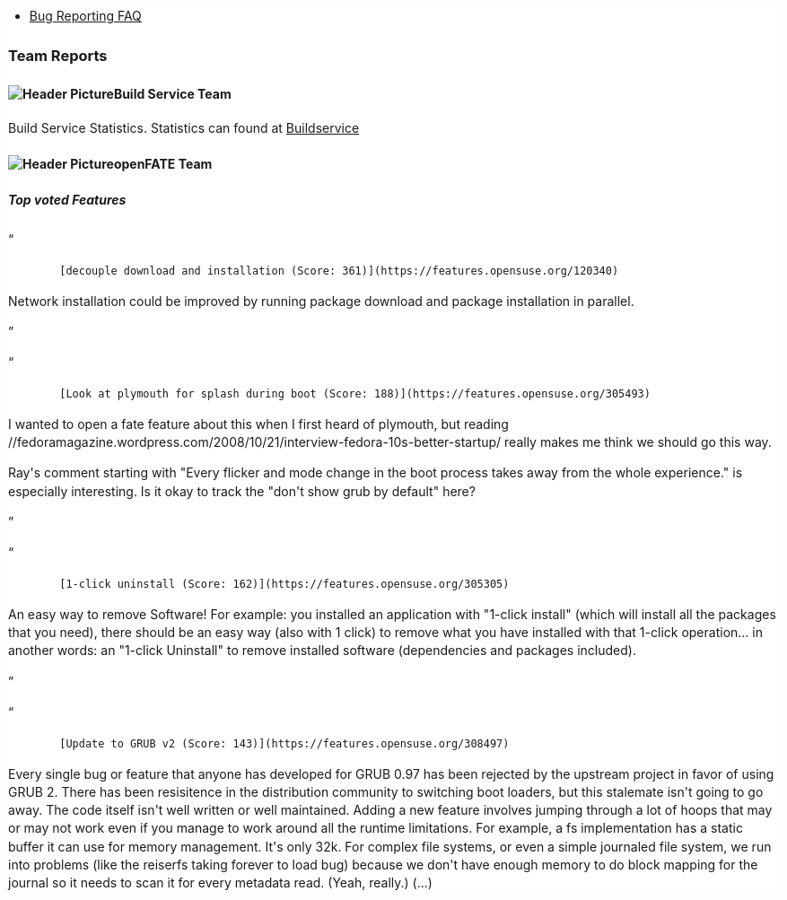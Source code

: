   * [Bug Reporting FAQ](//en.opensuse.org/openSUSE:Bug_reporting_FAQ)

### Team Reports

#### ![Header Picture](//saigkill.homelinux.net/images/OWN-oxygen-Build-Service.png)Build Service Team

Build Service Statistics. Statistics can found at [Buildservice](//build.opensuse.org)

#### ![Header Picture](//saigkill.homelinux.net/images/Logo-fate.png)openFATE Team

##### Top voted Features

“


            [decouple download and installation (Score: 361)](https://features.opensuse.org/120340)
          

Network installation could be improved by running package download and package
            installation in parallel.

”

“


            [Look at plymouth for splash during boot (Score: 188)](https://features.opensuse.org/305493)
          

I wanted to open a fate feature about this when I first heard of plymouth, but
            reading
            //fedoramagazine.wordpress.com/2008/10/21/interview-fedora-10s-better-startup/
            really makes me think we should go this way.

Ray's comment starting with "Every flicker and mode change in the boot
            process takes away from the whole experience." is especially interesting. Is it
            okay to track the "don't show grub by default" here?

”

“


            [1-click uninstall (Score: 162)](https://features.opensuse.org/305305)
          

An easy way to remove Software! For example: you installed an application with "1-click install" (which will install all the packages that you need), there should be an easy way (also with 1 click) to remove what you have installed with that 1-click operation... in another words: an "1-click Uninstall" to remove installed software (dependencies and packages included).

”

“


            [Update to GRUB v2 (Score: 143)](https://features.opensuse.org/308497)
          

Every single bug or feature that anyone has developed for GRUB 0.97 has been
            rejected by the upstream project in favor of using GRUB 2. There has been resisitence in
            the distribution community to switching boot loaders, but this stalemate isn't
            going to go away. The code itself isn't well written or well maintained. Adding a
            new feature involves jumping through a lot of hoops that may or may not work even if you
            manage to work around all the runtime limitations. For example, a fs implementation has
            a static buffer it can use for memory management. It's only 32k. For complex file
            systems, or even a simple journaled file system, we run into problems (like the reiserfs
            taking forever to load bug) because we don't have enough memory to do block mapping
            for the journal so it needs to scan it for every metadata read. (Yeah, really.)
            (...)

